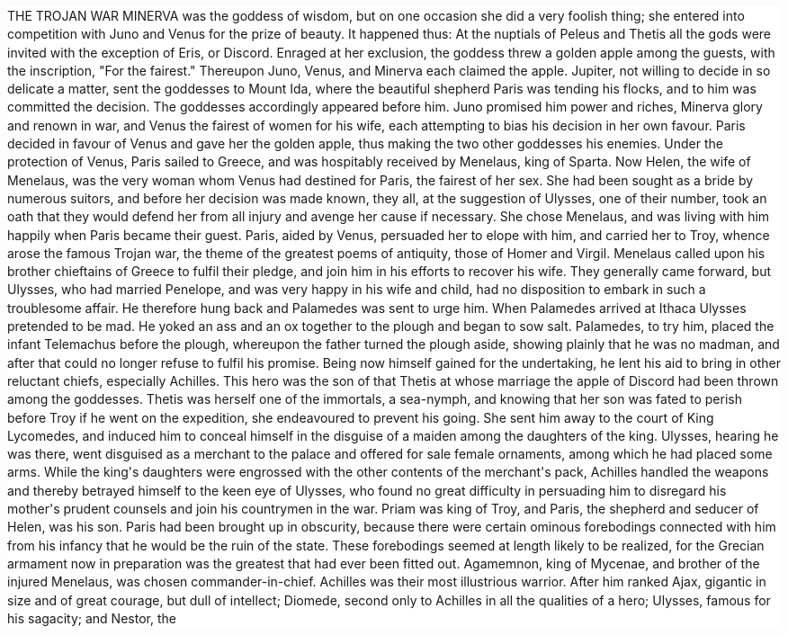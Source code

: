 THE TROJAN WAR
  MINERVA was the goddess of wisdom, but on one occasion she did a
  very foolish thing; she entered into competition with Juno and Venus
  for the prize of beauty. It happened thus: At the nuptials of Peleus
  and Thetis all the gods were invited with the exception of Eris, or
  Discord. Enraged at her exclusion, the goddess threw a golden apple
  among the guests, with the inscription, "For the fairest." Thereupon
  Juno, Venus, and Minerva each claimed the apple. Jupiter, not
  willing to decide in so delicate a matter, sent the goddesses to Mount
  Ida, where the beautiful shepherd Paris was tending his flocks, and to
  him was committed the decision. The goddesses accordingly appeared
  before him. Juno promised him power and riches, Minerva glory and
  renown in war, and Venus the fairest of women for his wife, each
  attempting to bias his decision in her own favour. Paris decided in
  favour of Venus and gave her the golden apple, thus making the two
  other goddesses his enemies. Under the protection of Venus, Paris
  sailed to Greece, and was hospitably received by Menelaus, king of
  Sparta. Now Helen, the wife of Menelaus, was the very woman whom Venus
  had destined for Paris, the fairest of her sex. She had been sought as
  a bride by numerous suitors, and before her decision was made known,
  they all, at the suggestion of Ulysses, one of their number, took an
  oath that they would defend her from all injury and avenge her cause
  if necessary. She chose Menelaus, and was living with him happily when
  Paris became their guest. Paris, aided by Venus, persuaded her to
  elope with him, and carried her to Troy, whence arose the famous
  Trojan war, the theme of the greatest poems of antiquity, those of
  Homer and Virgil.
  Menelaus called upon his brother chieftains of Greece to fulfil
  their pledge, and join him in his efforts to recover his wife. They
  generally came forward, but Ulysses, who had married Penelope, and was
  very happy in his wife and child, had no disposition to embark in such
  a troublesome affair. He therefore hung back and Palamedes was sent to
  urge him. When Palamedes arrived at Ithaca Ulysses pretended to be
  mad. He yoked an ass and an ox together to the plough and began to sow
  salt. Palamedes, to try him, placed the infant Telemachus before the
  plough, whereupon the father turned the plough aside, showing
  plainly that he was no madman, and after that could no longer refuse
  to fulfil his promise. Being now himself gained for the undertaking,
  he lent his aid to bring in other reluctant chiefs, especially
  Achilles. This hero was the son of that Thetis at whose marriage the
  apple of Discord had been thrown among the goddesses. Thetis was
  herself one of the immortals, a sea-nymph, and knowing that her son
  was fated to perish before Troy if he went on the expedition, she
  endeavoured to prevent his going. She sent him away to the court of
  King Lycomedes, and induced him to conceal himself in the disguise
  of a maiden among the daughters of the king. Ulysses, hearing he was
  there, went disguised as a merchant to the palace and offered for sale
  female ornaments, among which he had placed some arms. While the
  king's daughters were engrossed with the other contents of the
  merchant's pack, Achilles handled the weapons and thereby betrayed
  himself to the keen eye of Ulysses, who found no great difficulty in
  persuading him to disregard his mother's prudent counsels and join his
  countrymen in the war.
  Priam was king of Troy, and Paris, the shepherd and seducer of
  Helen, was his son. Paris had been brought up in obscurity, because
  there were certain ominous forebodings connected with him from his
  infancy that he would be the ruin of the state. These forebodings
  seemed at length likely to be realized, for the Grecian armament now
  in preparation was the greatest that had ever been fitted out.
  Agamemnon, king of Mycenae, and brother of the injured Menelaus, was
  chosen commander-in-chief. Achilles was their most illustrious
  warrior. After him ranked Ajax, gigantic in size and of great courage,
  but dull of intellect; Diomede, second only to Achilles in all the
  qualities of a hero; Ulysses, famous for his sagacity; and Nestor, the